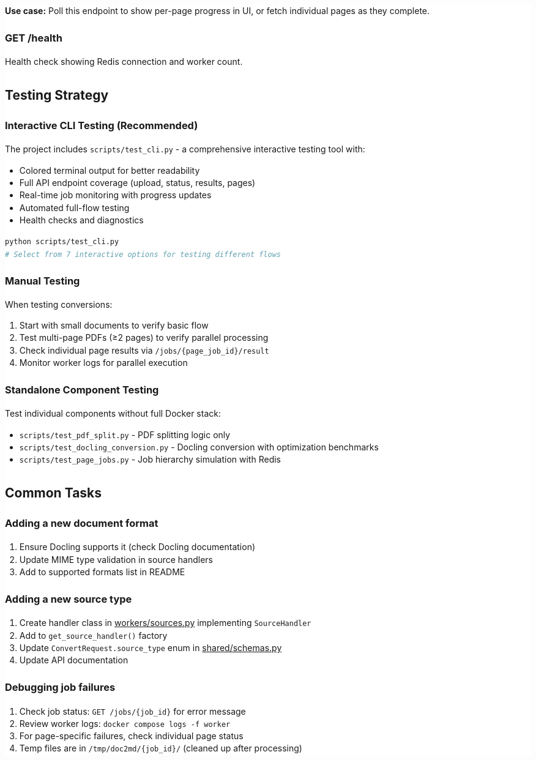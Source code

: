 **Use case:** Poll this endpoint to show per-page progress in UI, or fetch individual pages as they complete.

### GET /health
Health check showing Redis connection and worker count.

## Testing Strategy

### Interactive CLI Testing (Recommended)
The project includes `scripts/test_cli.py` - a comprehensive interactive testing tool with:
- Colored terminal output for better readability
- Full API endpoint coverage (upload, status, results, pages)
- Real-time job monitoring with progress updates
- Automated full-flow testing
- Health checks and diagnostics

```bash
python scripts/test_cli.py
# Select from 7 interactive options for testing different flows
```

### Manual Testing
When testing conversions:
1. Start with small documents to verify basic flow
2. Test multi-page PDFs (≥2 pages) to verify parallel processing
3. Check individual page results via `/jobs/{page_job_id}/result`
4. Monitor worker logs for parallel execution

### Standalone Component Testing
Test individual components without full Docker stack:
- `scripts/test_pdf_split.py` - PDF splitting logic only
- `scripts/test_docling_conversion.py` - Docling conversion with optimization benchmarks
- `scripts/test_page_jobs.py` - Job hierarchy simulation with Redis

## Common Tasks

### Adding a new document format
1. Ensure Docling supports it (check Docling documentation)
2. Update MIME type validation in source handlers
3. Add to supported formats list in README

### Adding a new source type
1. Create handler class in [workers/sources.py](workers/sources.py) implementing `SourceHandler`
2. Add to `get_source_handler()` factory
3. Update `ConvertRequest.source_type` enum in [shared/schemas.py](shared/schemas.py)
4. Update API documentation

### Debugging job failures
1. Check job status: `GET /jobs/{job_id}` for error message
2. Review worker logs: `docker compose logs -f worker`
3. For page-specific failures, check individual page status
4. Temp files are in `/tmp/doc2md/{job_id}/` (cleaned up after processing)
